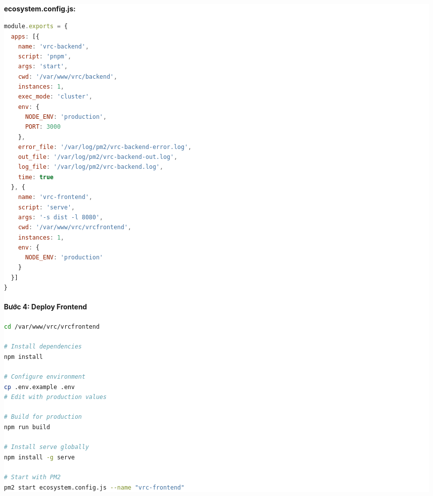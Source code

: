 **ecosystem.config.js:**
```javascript
module.exports = {
  apps: [{
    name: 'vrc-backend',
    script: 'pnpm',
    args: 'start',
    cwd: '/var/www/vrc/backend',
    instances: 1,
    exec_mode: 'cluster',
    env: {
      NODE_ENV: 'production',
      PORT: 3000
    },
    error_file: '/var/log/pm2/vrc-backend-error.log',
    out_file: '/var/log/pm2/vrc-backend-out.log',
    log_file: '/var/log/pm2/vrc-backend.log',
    time: true
  }, {
    name: 'vrc-frontend',
    script: 'serve',
    args: '-s dist -l 8080',
    cwd: '/var/www/vrc/vrcfrontend',
    instances: 1,
    env: {
      NODE_ENV: 'production'
    }
  }]
}
```

#### Bước 4: Deploy Frontend

```bash
cd /var/www/vrc/vrcfrontend

# Install dependencies
npm install

# Configure environment
cp .env.example .env
# Edit with production values

# Build for production
npm run build

# Install serve globally
npm install -g serve

# Start with PM2
pm2 start ecosystem.config.js --name "vrc-frontend"
```
